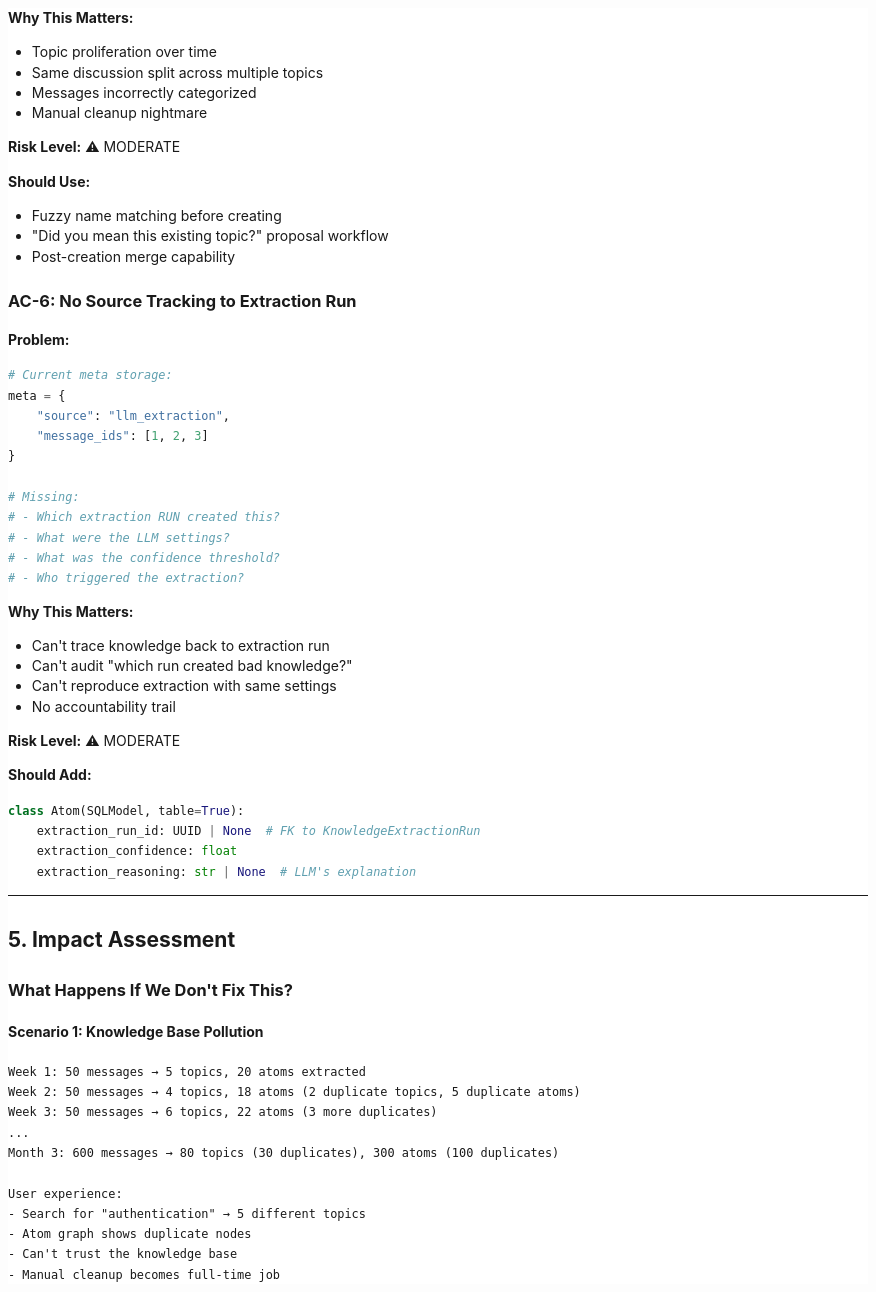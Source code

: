 **Why This Matters:**
- Topic proliferation over time
- Same discussion split across multiple topics
- Messages incorrectly categorized
- Manual cleanup nightmare

**Risk Level:** ⚠️ MODERATE

**Should Use:**
- Fuzzy name matching before creating
- "Did you mean this existing topic?" proposal workflow
- Post-creation merge capability

### AC-6: No Source Tracking to Extraction Run

**Problem:**
```python
# Current meta storage:
meta = {
    "source": "llm_extraction",
    "message_ids": [1, 2, 3]
}

# Missing:
# - Which extraction RUN created this?
# - What were the LLM settings?
# - What was the confidence threshold?
# - Who triggered the extraction?
```

**Why This Matters:**
- Can't trace knowledge back to extraction run
- Can't audit "which run created bad knowledge?"
- Can't reproduce extraction with same settings
- No accountability trail

**Risk Level:** ⚠️ MODERATE

**Should Add:**
```python
class Atom(SQLModel, table=True):
    extraction_run_id: UUID | None  # FK to KnowledgeExtractionRun
    extraction_confidence: float
    extraction_reasoning: str | None  # LLM's explanation
```

---

## 5. Impact Assessment

### What Happens If We Don't Fix This?

#### Scenario 1: Knowledge Base Pollution
```
Week 1: 50 messages → 5 topics, 20 atoms extracted
Week 2: 50 messages → 4 topics, 18 atoms (2 duplicate topics, 5 duplicate atoms)
Week 3: 50 messages → 6 topics, 22 atoms (3 more duplicates)
...
Month 3: 600 messages → 80 topics (30 duplicates), 300 atoms (100 duplicates)

User experience:
- Search for "authentication" → 5 different topics
- Atom graph shows duplicate nodes
- Can't trust the knowledge base
- Manual cleanup becomes full-time job
```
